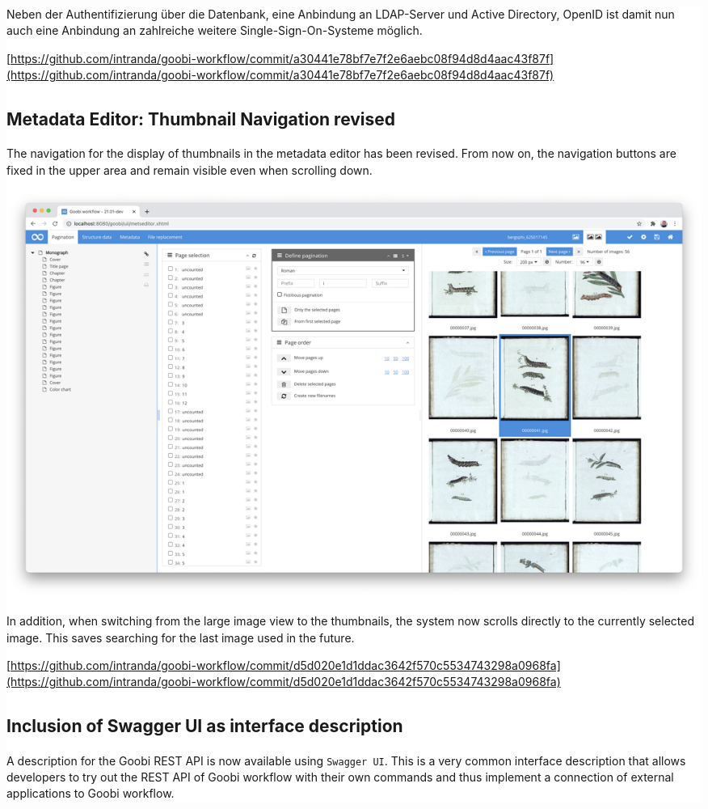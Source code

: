 Neben der Authentifizierung über die Datenbank, eine Anbindung an LDAP-Server und Active Directory, OpenID ist damit nun auch eine Anbindung an zahlreiche weitere Single-Sign-On-Systeme möglich.

[https://github.com/intranda/goobi-workflow/commit/a30441e78bf7e7f2e6aebc08f94d8d4aac43f87f](https://github.com/intranda/goobi-workflow/commit/a30441e78bf7e7f2e6aebc08f94d8d4aac43f87f)

## Metadata Editor: Thumbnail Navigation revised

The navigation for the display of thumbnails in the metadata editor has been revised. From now on, the navigation buttons are fixed in the upper area and remain visible even when scrolling down.

![Permanent display of the navigation for the thumbnail display](2011_thumbnails_en.png)

In addition, when switching from the large image view to the thumbnails, the system now scrolls directly to the currently selected image. This saves searching for the last image used in the future.

[https://github.com/intranda/goobi-workflow/commit/d5d020e1d1ddac3642f570c5534743298a0968fa](https://github.com/intranda/goobi-workflow/commit/d5d020e1d1ddac3642f570c5534743298a0968fa)

## Inclusion of Swagger UI as interface description

A description for the Goobi REST API is now available using `Swagger UI`. This is a very common interface description that allows developers to try out the REST API of Goobi workflow with their own commands and thus implement a connection of external applications to Goobi workflow.
